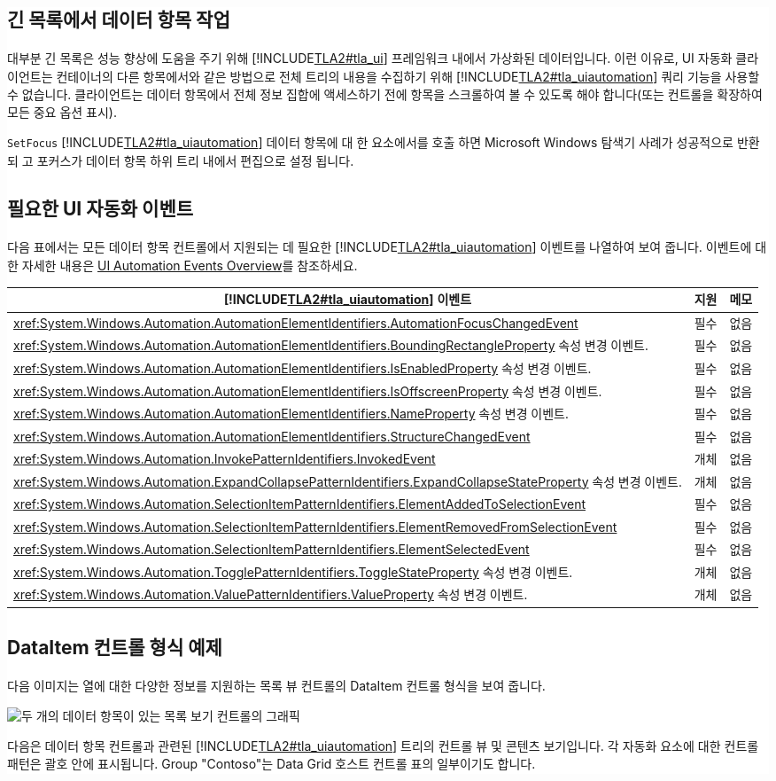 ## <a name="working-with-data-items-in-large-lists"></a>긴 목록에서 데이터 항목 작업  

 대부분 긴 목록은 성능 향상에 도움을 주기 위해 [!INCLUDE[TLA2#tla_ui](../../../includes/tla2sharptla-ui-md.md)] 프레임워크 내에서 가상화된 데이터입니다. 이런 이유로, UI 자동화 클라이언트는 컨테이너의 다른 항목에서와 같은 방법으로 전체 트리의 내용을 수집하기 위해 [!INCLUDE[TLA2#tla_uiautomation](../../../includes/tla2sharptla-uiautomation-md.md)] 쿼리 기능을 사용할 수 없습니다. 클라이언트는 데이터 항목에서 전체 정보 집합에 액세스하기 전에 항목을 스크롤하여 볼 수 있도록 해야 합니다(또는 컨트롤을 확장하여 모든 중요 옵션 표시).  
  
 `SetFocus` [!INCLUDE[TLA2#tla_uiautomation](../../../includes/tla2sharptla-uiautomation-md.md)] 데이터 항목에 대 한 요소에서를 호출 하면 Microsoft Windows 탐색기 사례가 성공적으로 반환 되 고 포커스가 데이터 항목 하위 트리 내에서 편집으로 설정 됩니다.  
  
## <a name="required-ui-automation-events"></a>필요한 UI 자동화 이벤트  

 다음 표에서는 모든 데이터 항목 컨트롤에서 지원되는 데 필요한 [!INCLUDE[TLA2#tla_uiautomation](../../../includes/tla2sharptla-uiautomation-md.md)] 이벤트를 나열하여 보여 줍니다. 이벤트에 대한 자세한 내용은 [UI Automation Events Overview](ui-automation-events-overview.md)를 참조하세요.  
  
|[!INCLUDE[TLA2#tla_uiautomation](../../../includes/tla2sharptla-uiautomation-md.md)] 이벤트|지원|메모|  
|---------------------------------------------------------------------------------|-------------|-----------|  
|<xref:System.Windows.Automation.AutomationElementIdentifiers.AutomationFocusChangedEvent>|필수|없음|  
|<xref:System.Windows.Automation.AutomationElementIdentifiers.BoundingRectangleProperty> 속성 변경 이벤트.|필수|없음|  
|<xref:System.Windows.Automation.AutomationElementIdentifiers.IsEnabledProperty> 속성 변경 이벤트.|필수|없음|  
|<xref:System.Windows.Automation.AutomationElementIdentifiers.IsOffscreenProperty> 속성 변경 이벤트.|필수|없음|  
|<xref:System.Windows.Automation.AutomationElementIdentifiers.NameProperty> 속성 변경 이벤트.|필수|없음|  
|<xref:System.Windows.Automation.AutomationElementIdentifiers.StructureChangedEvent>|필수|없음|  
|<xref:System.Windows.Automation.InvokePatternIdentifiers.InvokedEvent>|개체|없음|  
|<xref:System.Windows.Automation.ExpandCollapsePatternIdentifiers.ExpandCollapseStateProperty> 속성 변경 이벤트.|개체|없음|  
|<xref:System.Windows.Automation.SelectionItemPatternIdentifiers.ElementAddedToSelectionEvent>|필수|없음|  
|<xref:System.Windows.Automation.SelectionItemPatternIdentifiers.ElementRemovedFromSelectionEvent>|필수|없음|  
|<xref:System.Windows.Automation.SelectionItemPatternIdentifiers.ElementSelectedEvent>|필수|없음|  
|<xref:System.Windows.Automation.TogglePatternIdentifiers.ToggleStateProperty> 속성 변경 이벤트.|개체|없음|  
|<xref:System.Windows.Automation.ValuePatternIdentifiers.ValueProperty> 속성 변경 이벤트.|개체|없음|  
  
## <a name="dataitem-control-type-example"></a>DataItem 컨트롤 형식 예제  

 다음 이미지는 열에 대한 다양한 정보를 지원하는 목록 뷰 컨트롤의 DataItem 컨트롤 형식을 보여 줍니다.  
  
 ![두 개의 데이터 항목이 있는 목록 보기 컨트롤의 그래픽](./media/uiauto-data-grid-detailed.GIF "uiauto_data_grid_detailed")  
  
 다음은 데이터 항목 컨트롤과 관련된 [!INCLUDE[TLA2#tla_uiautomation](../../../includes/tla2sharptla-uiautomation-md.md)] 트리의 컨트롤 뷰 및 콘텐츠 보기입니다. 각 자동화 요소에 대한 컨트롤 패턴은 괄호 안에 표시됩니다. Group "Contoso"는 Data Grid 호스트 컨트롤 표의 일부이기도 합니다.  
  